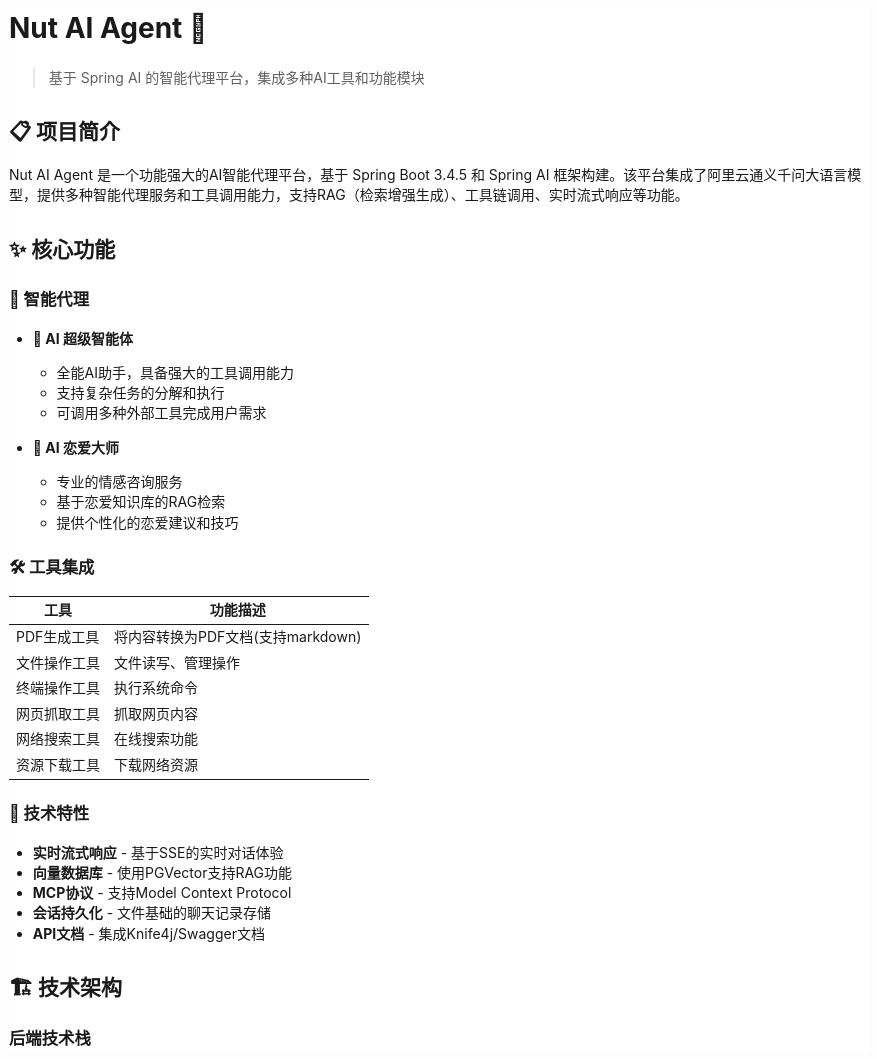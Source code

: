 # Nut AI Agent 🤖

> 基于 Spring AI 的智能代理平台，集成多种AI工具和功能模块

## 📋 项目简介

Nut AI Agent 是一个功能强大的AI智能代理平台，基于 Spring Boot 3.4.5 和 Spring AI 框架构建。该平台集成了阿里云通义千问大语言模型，提供多种智能代理服务和工具调用能力，支持RAG（检索增强生成）、工具链调用、实时流式响应等功能。

## ✨ 核心功能

### 🎯 智能代理

- **🤖 AI 超级智能体**
  - 全能AI助手，具备强大的工具调用能力
  - 支持复杂任务的分解和执行
  - 可调用多种外部工具完成用户需求

- **💝 AI 恋爱大师**
  - 专业的情感咨询服务
  - 基于恋爱知识库的RAG检索
  - 提供个性化的恋爱建议和技巧

### 🛠️ 工具集成

| 工具 | 功能描述                    |
|------|-------------------------|
| PDF生成工具 | 将内容转换为PDF文档(支持markdown) |
| 文件操作工具 | 文件读写、管理操作               |
| 终端操作工具 | 执行系统命令                  |
| 网页抓取工具 | 抓取网页内容                  |
| 网络搜索工具 | 在线搜索功能                  |
| 资源下载工具 | 下载网络资源                  |

### 🚀 技术特性

- **实时流式响应** - 基于SSE的实时对话体验
- **向量数据库** - 使用PGVector支持RAG功能
- **MCP协议** - 支持Model Context Protocol
- **会话持久化** - 文件基础的聊天记录存储
- **API文档** - 集成Knife4j/Swagger文档

## 🏗️ 技术架构

### 后端技术栈
